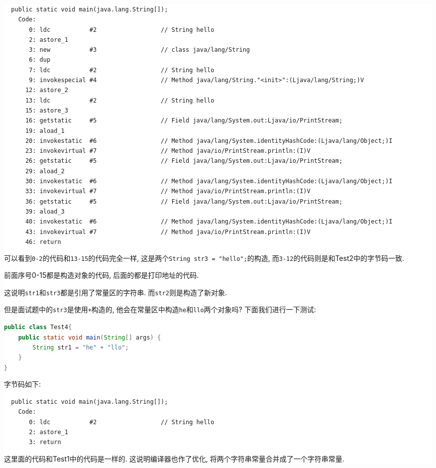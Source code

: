 ```
  public static void main(java.lang.String[]);
    Code:
       0: ldc           #2                  // String hello
       2: astore_1
       3: new           #3                  // class java/lang/String
       6: dup
       7: ldc           #2                  // String hello
       9: invokespecial #4                  // Method java/lang/String."<init>":(Ljava/lang/String;)V
      12: astore_2
      13: ldc           #2                  // String hello
      15: astore_3
      16: getstatic     #5                  // Field java/lang/System.out:Ljava/io/PrintStream;
      19: aload_1
      20: invokestatic  #6                  // Method java/lang/System.identityHashCode:(Ljava/lang/Object;)I
      23: invokevirtual #7                  // Method java/io/PrintStream.println:(I)V
      26: getstatic     #5                  // Field java/lang/System.out:Ljava/io/PrintStream;
      29: aload_2
      30: invokestatic  #6                  // Method java/lang/System.identityHashCode:(Ljava/lang/Object;)I
      33: invokevirtual #7                  // Method java/io/PrintStream.println:(I)V
      36: getstatic     #5                  // Field java/lang/System.out:Ljava/io/PrintStream;
      39: aload_3
      40: invokestatic  #6                  // Method java/lang/System.identityHashCode:(Ljava/lang/Object;)I
      43: invokevirtual #7                  // Method java/io/PrintStream.println:(I)V
      46: return
```

可以看到`0-2`的代码和`13-15`的代码完全一样, 这是两个`String str3 = "hello";`的构造, 而`3-12`的代码则是和Test2中的字节码一致.

前面序号0-15都是构造对象的代码, 后面的都是打印地址的代码. 

这说明`str1`和`str3`都是引用了常量区的字符串. 而`str2`则是构造了新对象.


但是面试题中的`str3`是使用`+`构造的, 他会在常量区中构造`he`和`llo`两个对象吗? 下面我们进行一下测试:
```java
public class Test4{
    public static void main(String[] args) {
        String str1 = "he" + "llo";
    }
}
```
字节码如下:
```
  public static void main(java.lang.String[]);
    Code:
       0: ldc           #2                  // String hello
       2: astore_1
       3: return
```
这里面的代码和Test1中的代码是一样的. 
这说明编译器也作了优化, 将两个字符串常量合并成了一个字符串常量.
